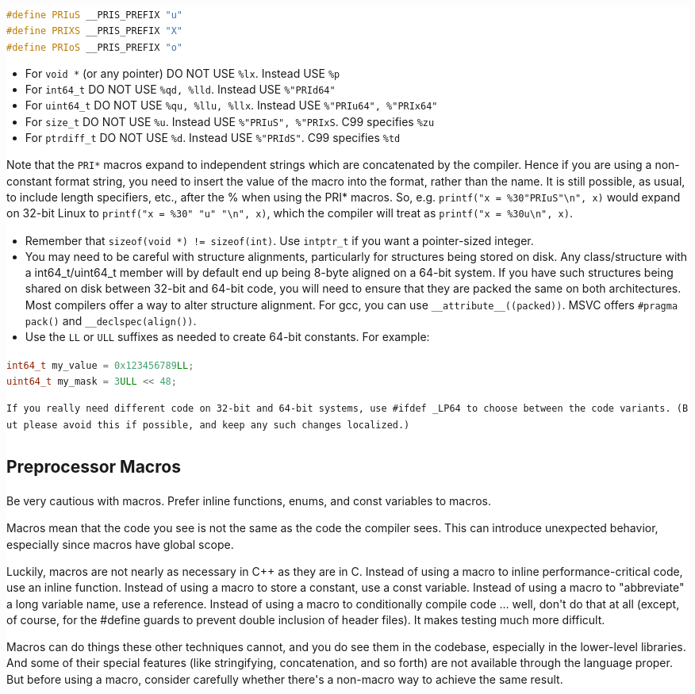 ```cpp
#define PRIuS __PRIS_PREFIX "u"
#define PRIXS __PRIS_PREFIX "X"
#define PRIoS __PRIS_PREFIX "o"
```

* For `void *` (or any pointer) DO NOT USE `%lx`. Instead USE  `%p`
* For `int64_t` DO NOT USE `%qd, %lld`. Instead USE `%"PRId64"`
* For `uint64_t` DO NOT USE `%qu, %llu, %llx`. Instead USE `%"PRIu64", %"PRIx64"`
* For `size_t` DO NOT USE `%u`. Instead USE `%"PRIuS", %"PRIxS`.  C99 specifies `%zu`
* For `ptrdiff_t` DO NOT USE `%d`. Instead USE `%"PRIdS"`. C99 specifies `%td`

Note that the `PRI*` macros expand to independent strings which are concatenated by the compiler. Hence if you are using a non-constant format string, you need to insert the value of the macro into the format, rather than the name. It is still possible, as usual, to include length specifiers, etc., after the % when using the PRI* macros. So, e.g. `printf("x = %30"PRIuS"\n", x)` would expand on 32-bit Linux to `printf("x = %30" "u" "\n", x)`, which the compiler will treat as `printf("x = %30u\n", x)`.

* Remember that `sizeof(void *) != sizeof(int)`. Use `intptr_t` if you want a pointer-sized integer.
* You may need to be careful with structure alignments, particularly for structures being stored on disk. Any class/structure with a int64_t/uint64_t member will by default end up being 8-byte aligned on a 64-bit system. If you have such structures being shared on disk between 32-bit and 64-bit code, you will need to ensure that they are packed the same on both architectures. Most compilers offer a way to alter structure alignment. For gcc, you can use `__attribute__((packed))`. MSVC offers `#pragma pack()` and `__declspec(align())`.
* Use the `LL` or `ULL` suffixes as needed to create 64-bit constants. For example:

```cpp
int64_t my_value = 0x123456789LL;
uint64_t my_mask = 3ULL << 48;
```

    If you really need different code on 32-bit and 64-bit systems, use #ifdef _LP64 to choose between the code variants. (But please avoid this if possible, and keep any such changes localized.)

## Preprocessor Macros

Be very cautious with macros. Prefer inline functions, enums, and const variables to macros.

Macros mean that the code you see is not the same as the code the compiler sees. This can introduce unexpected behavior, especially since macros have global scope.

Luckily, macros are not nearly as necessary in C++ as they are in C. Instead of using a macro to inline performance-critical code, use an inline function. Instead of using a macro to store a constant, use a const variable. Instead of using a macro to "abbreviate" a long variable name, use a reference. Instead of using a macro to conditionally compile code ... well, don't do that at all (except, of course, for the #define guards to prevent double inclusion of header files). It makes testing much more difficult.

Macros can do things these other techniques cannot, and you do see them in the codebase, especially in the lower-level libraries. And some of their special features (like stringifying, concatenation, and so forth) are not available through the language proper. But before using a macro, consider carefully whether there's a non-macro way to achieve the same result.
